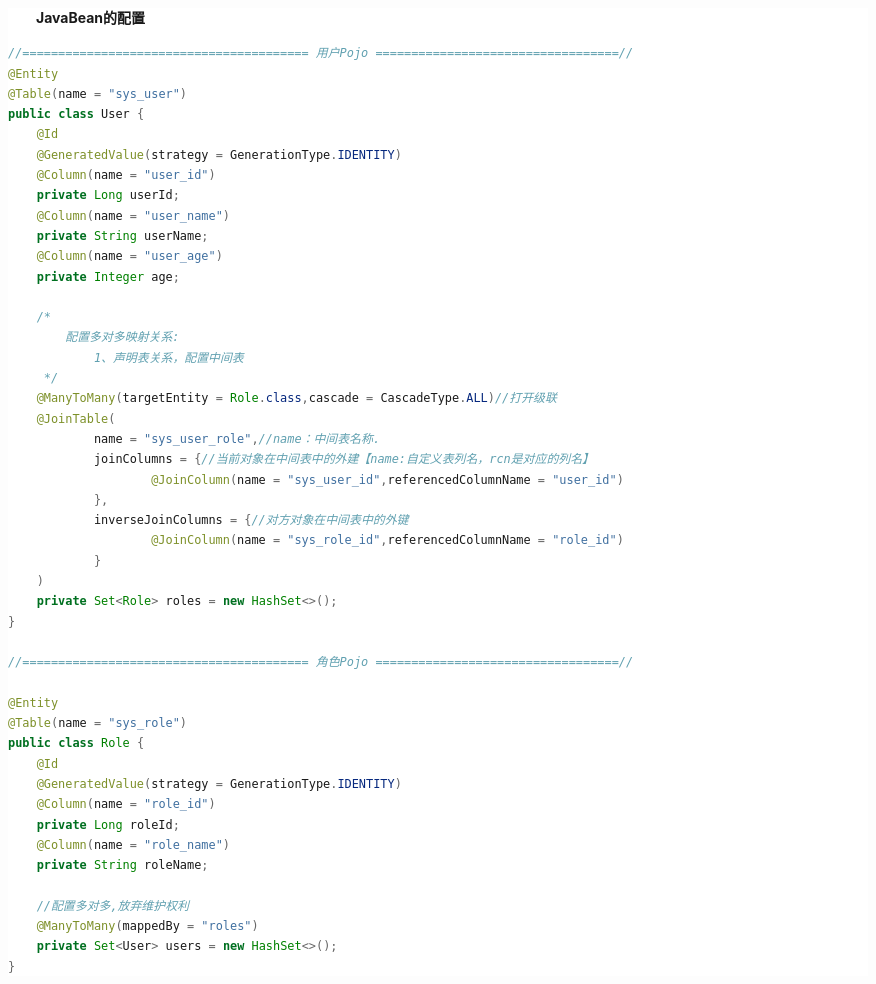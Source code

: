 

&emsp;&emsp;**JavaBean的配置**

```java
//======================================== 用户Pojo ==================================//
@Entity
@Table(name = "sys_user")
public class User {
    @Id
    @GeneratedValue(strategy = GenerationType.IDENTITY)
    @Column(name = "user_id")
    private Long userId;
    @Column(name = "user_name")
    private String userName;
    @Column(name = "user_age")
    private Integer age;

    /*
        配置多对多映射关系:
            1、声明表关系，配置中间表
     */
    @ManyToMany(targetEntity = Role.class,cascade = CascadeType.ALL)//打开级联
    @JoinTable(
            name = "sys_user_role",//name：中间表名称.
            joinColumns = {//当前对象在中间表中的外建【name:自定义表列名，rcn是对应的列名】
                    @JoinColumn(name = "sys_user_id",referencedColumnName = "user_id")
            },
            inverseJoinColumns = {//对方对象在中间表中的外键
                    @JoinColumn(name = "sys_role_id",referencedColumnName = "role_id")
            }
    )
    private Set<Role> roles = new HashSet<>();
}

//======================================== 角色Pojo ==================================//

@Entity
@Table(name = "sys_role")
public class Role {
    @Id
    @GeneratedValue(strategy = GenerationType.IDENTITY)
    @Column(name = "role_id")
    private Long roleId;
    @Column(name = "role_name")
    private String roleName;

    //配置多对多,放弃维护权利
    @ManyToMany(mappedBy = "roles")
    private Set<User> users = new HashSet<>();
}
```
